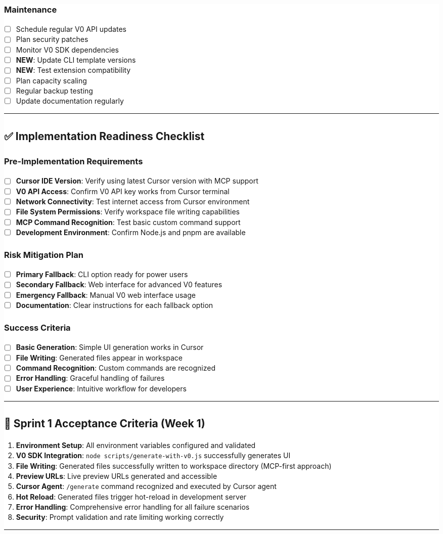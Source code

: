 ### **Maintenance**
- [ ] Schedule regular V0 API updates
- [ ] Plan security patches
- [ ] Monitor V0 SDK dependencies
- [ ] **NEW**: Update CLI template versions
- [ ] **NEW**: Test extension compatibility
- [ ] Plan capacity scaling
- [ ] Regular backup testing
- [ ] Update documentation regularly

---

## **✅ Implementation Readiness Checklist**

### **Pre-Implementation Requirements**
- [ ] **Cursor IDE Version**: Verify using latest Cursor version with MCP support
- [ ] **V0 API Access**: Confirm V0 API key works from Cursor terminal
- [ ] **Network Connectivity**: Test internet access from Cursor environment
- [ ] **File System Permissions**: Verify workspace file writing capabilities
- [ ] **MCP Command Recognition**: Test basic custom command support
- [ ] **Development Environment**: Confirm Node.js and pnpm are available

### **Risk Mitigation Plan**
- [ ] **Primary Fallback**: CLI option ready for power users
- [ ] **Secondary Fallback**: Web interface for advanced V0 features
- [ ] **Emergency Fallback**: Manual V0 web interface usage
- [ ] **Documentation**: Clear instructions for each fallback option

### **Success Criteria**
- [ ] **Basic Generation**: Simple UI generation works in Cursor
- [ ] **File Writing**: Generated files appear in workspace
- [ ] **Command Recognition**: Custom commands are recognized
- [ ] **Error Handling**: Graceful handling of failures
- [ ] **User Experience**: Intuitive workflow for developers

---

## **🎯 Sprint 1 Acceptance Criteria (Week 1)**

1. **Environment Setup**: All environment variables configured and validated
2. **V0 SDK Integration**: `node scripts/generate-with-v0.js` successfully generates UI
3. **File Writing**: Generated files successfully written to workspace directory (MCP-first approach)
4. **Preview URLs**: Live preview URLs generated and accessible
5. **Cursor Agent**: `/generate` command recognized and executed by Cursor agent
6. **Hot Reload**: Generated files trigger hot-reload in development server
7. **Error Handling**: Comprehensive error handling for all failure scenarios
8. **Security**: Prompt validation and rate limiting working correctly

---
